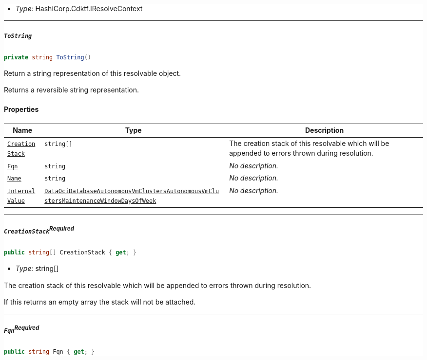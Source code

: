 - *Type:* HashiCorp.Cdktf.IResolveContext

---

##### `ToString` <a name="ToString" id="rhizo-co-terraform-provider-oci.dataOciDatabaseAutonomousVmClusters.DataOciDatabaseAutonomousVmClustersAutonomousVmClustersMaintenanceWindowDaysOfWeekOutputReference.toString"></a>

```csharp
private string ToString()
```

Return a string representation of this resolvable object.

Returns a reversible string representation.


#### Properties <a name="Properties" id="Properties"></a>

| **Name** | **Type** | **Description** |
| --- | --- | --- |
| <code><a href="#rhizo-co-terraform-provider-oci.dataOciDatabaseAutonomousVmClusters.DataOciDatabaseAutonomousVmClustersAutonomousVmClustersMaintenanceWindowDaysOfWeekOutputReference.property.creationStack">CreationStack</a></code> | <code>string[]</code> | The creation stack of this resolvable which will be appended to errors thrown during resolution. |
| <code><a href="#rhizo-co-terraform-provider-oci.dataOciDatabaseAutonomousVmClusters.DataOciDatabaseAutonomousVmClustersAutonomousVmClustersMaintenanceWindowDaysOfWeekOutputReference.property.fqn">Fqn</a></code> | <code>string</code> | *No description.* |
| <code><a href="#rhizo-co-terraform-provider-oci.dataOciDatabaseAutonomousVmClusters.DataOciDatabaseAutonomousVmClustersAutonomousVmClustersMaintenanceWindowDaysOfWeekOutputReference.property.name">Name</a></code> | <code>string</code> | *No description.* |
| <code><a href="#rhizo-co-terraform-provider-oci.dataOciDatabaseAutonomousVmClusters.DataOciDatabaseAutonomousVmClustersAutonomousVmClustersMaintenanceWindowDaysOfWeekOutputReference.property.internalValue">InternalValue</a></code> | <code><a href="#rhizo-co-terraform-provider-oci.dataOciDatabaseAutonomousVmClusters.DataOciDatabaseAutonomousVmClustersAutonomousVmClustersMaintenanceWindowDaysOfWeek">DataOciDatabaseAutonomousVmClustersAutonomousVmClustersMaintenanceWindowDaysOfWeek</a></code> | *No description.* |

---

##### `CreationStack`<sup>Required</sup> <a name="CreationStack" id="rhizo-co-terraform-provider-oci.dataOciDatabaseAutonomousVmClusters.DataOciDatabaseAutonomousVmClustersAutonomousVmClustersMaintenanceWindowDaysOfWeekOutputReference.property.creationStack"></a>

```csharp
public string[] CreationStack { get; }
```

- *Type:* string[]

The creation stack of this resolvable which will be appended to errors thrown during resolution.

If this returns an empty array the stack will not be attached.

---

##### `Fqn`<sup>Required</sup> <a name="Fqn" id="rhizo-co-terraform-provider-oci.dataOciDatabaseAutonomousVmClusters.DataOciDatabaseAutonomousVmClustersAutonomousVmClustersMaintenanceWindowDaysOfWeekOutputReference.property.fqn"></a>

```csharp
public string Fqn { get; }
```
